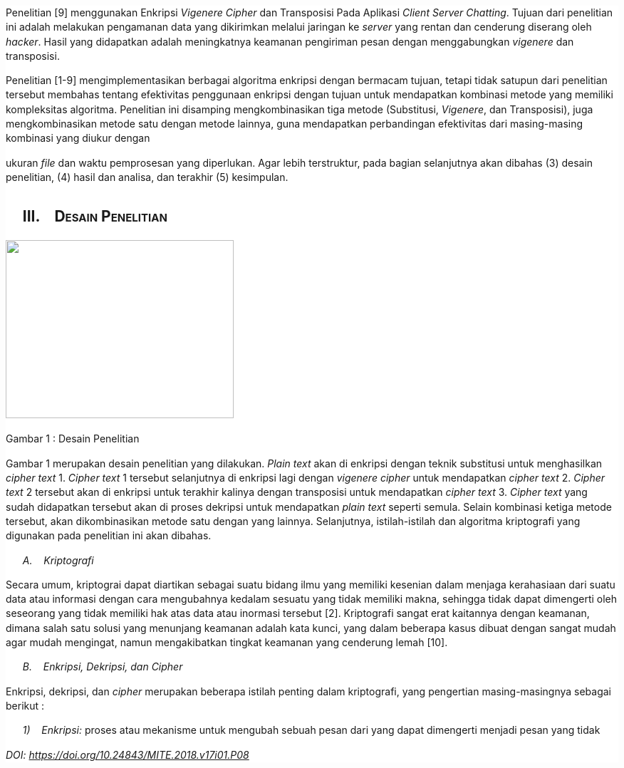 <p><span class="font5">Penelitian [9] menggunakan Enkripsi </span><span class="font5" style="font-style:italic;">Vigenere Cipher</span><span class="font5"> dan Transposisi Pada Aplikasi </span><span class="font5" style="font-style:italic;">Client Server Chatting</span><span class="font5">. Tujuan dari penelitian ini adalah melakukan pengamanan data yang dikirimkan melalui jaringan ke </span><span class="font5" style="font-style:italic;">server</span><span class="font5"> yang rentan dan cenderung diserang oleh </span><span class="font5" style="font-style:italic;">hacker</span><span class="font5">. Hasil yang didapatkan adalah meningkatnya keamanan pengiriman pesan dengan menggabungkan </span><span class="font5" style="font-style:italic;">vigenere</span><span class="font5"> dan transposisi.</span></p>
<p><span class="font5">Penelitian [1-9] mengimplementasikan berbagai algoritma enkripsi dengan bermacam tujuan, tetapi tidak satupun dari penelitian tersebut membahas tentang efektivitas penggunaan enkripsi dengan tujuan untuk mendapatkan kombinasi metode yang memiliki kompleksitas algoritma. Penelitian ini disamping mengkombinasikan tiga metode (Substitusi, </span><span class="font5" style="font-style:italic;">Vigenere</span><span class="font5">, dan Transposisi), juga mengkombinasikan metode satu dengan metode lainnya, guna mendapatkan perbandingan efektivitas dari masing-masing kombinasi yang diukur dengan</span></p>
<p><span class="font5">ukuran </span><span class="font5" style="font-style:italic;">file</span><span class="font5"> dan waktu pemprosesan yang diperlukan. Agar lebih terstruktur, pada bagian selanjutnya akan dibahas (3) desain penelitian, (4) hasil dan analisa, dan terakhir (5) kesimpulan.</span></p>
<ul style="list-style:none;"><li>
<h2><a name="bookmark6"></a><span class="font5"><a name="bookmark7"></a>III.</span><span class="font5" style="font-variant:small-caps;"> &nbsp;&nbsp;&nbsp;Desain Penelitian</span></h2></li></ul><img src="https://jurnal.harianregional.com/media/30582-2.jpg" alt="" style="width:240pt;height:188pt;">
<p><span class="font3">Gambar 1 : Desain Penelitian</span></p>
<p><span class="font5">Gambar 1 merupakan desain penelitian yang dilakukan. </span><span class="font5" style="font-style:italic;">Plain text</span><span class="font5"> akan di enkripsi dengan teknik substitusi untuk menghasilkan </span><span class="font5" style="font-style:italic;">cipher text</span><span class="font5"> 1. </span><span class="font5" style="font-style:italic;">Cipher text</span><span class="font5"> 1 tersebut selanjutnya di enkripsi lagi dengan </span><span class="font5" style="font-style:italic;">vigenere cipher</span><span class="font5"> untuk mendapatkan </span><span class="font5" style="font-style:italic;">cipher text</span><span class="font5"> 2. </span><span class="font5" style="font-style:italic;">Cipher text</span><span class="font5"> 2 tersebut akan di enkripsi untuk terakhir kalinya dengan transposisi untuk mendapatkan </span><span class="font5" style="font-style:italic;">cipher text</span><span class="font5"> 3. </span><span class="font5" style="font-style:italic;">Cipher text</span><span class="font5"> yang sudah didapatkan tersebut akan di proses dekripsi untuk mendapatkan </span><span class="font5" style="font-style:italic;">plain text</span><span class="font5"> seperti semula. Selain kombinasi ketiga metode tersebut, akan dikombinasikan metode satu dengan yang lainnya. Selanjutnya, istilah-istilah dan algoritma kriptografi yang digunakan pada penelitian ini akan dibahas.</span></p>
<ul style="list-style:none;"><li>
<p><span class="font5" style="font-style:italic;">A. &nbsp;&nbsp;&nbsp;Kriptografi</span></p></li></ul>
<p><span class="font5">Secara umum, kriptograi dapat diartikan sebagai suatu bidang ilmu yang memiliki kesenian dalam menjaga kerahasiaan dari suatu data atau informasi dengan cara mengubahnya kedalam sesuatu yang tidak memiliki makna, sehingga tidak dapat dimengerti oleh seseorang yang tidak memiliki hak atas data atau inormasi tersebut [2]. Kriptografi sangat erat kaitannya dengan keamanan, dimana salah satu solusi yang menunjang keamanan adalah kata kunci, yang dalam beberapa kasus dibuat dengan sangat mudah agar mudah mengingat, namun mengakibatkan tingkat keamanan yang cenderung lemah [10].</span></p>
<ul style="list-style:none;"><li>
<p><span class="font5" style="font-style:italic;">B. &nbsp;&nbsp;&nbsp;Enkripsi, Dekripsi, dan Cipher</span></p></li></ul>
<p><span class="font5">Enkripsi, dekripsi, dan </span><span class="font5" style="font-style:italic;">cipher</span><span class="font5"> merupakan beberapa istilah penting dalam kriptografi, yang pengertian masing-masingnya sebagai berikut :</span></p>
<ul style="list-style:none;"><li>
<p><span class="font5" style="font-style:italic;">1) &nbsp;&nbsp;&nbsp;Enkripsi:</span><span class="font5"> proses atau mekanisme untuk mengubah sebuah pesan dari yang dapat dimengerti menjadi pesan yang tidak</span></p></li></ul>
<p><span class="font5" style="font-style:italic;">DOI: </span><a href="https://doi.org/10.24843/MITE.2018.v17i01.P08"><span class="font5" style="font-style:italic;">https://doi.org/10.24843/MITE.2018.v17i01.P08</span></a></p>